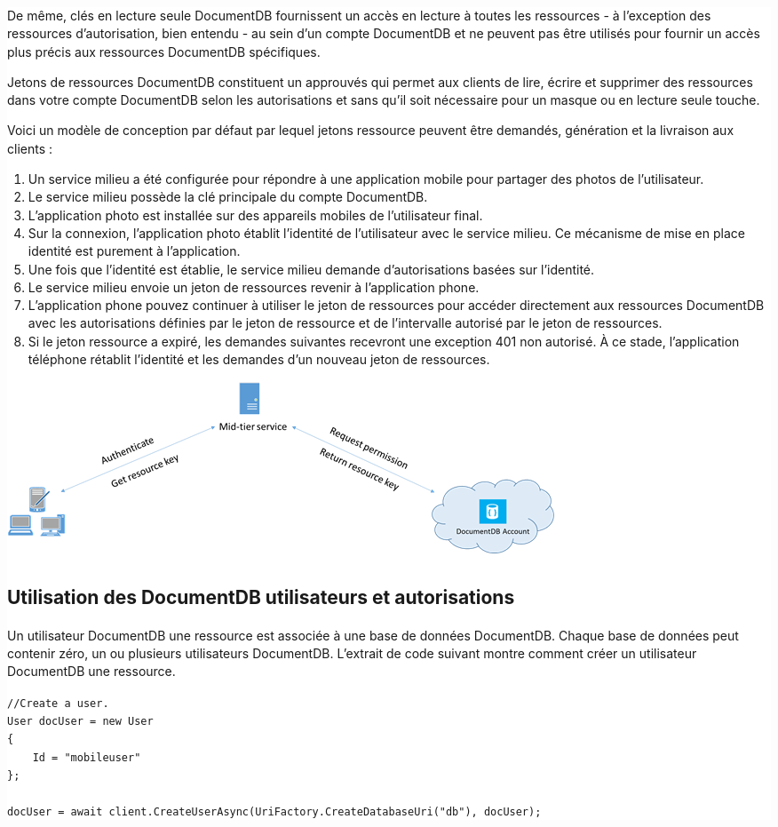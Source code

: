 De même, clés en lecture seule DocumentDB fournissent un accès en lecture à toutes les ressources - à l’exception des ressources d’autorisation, bien entendu - au sein d’un compte DocumentDB et ne peuvent pas être utilisés pour fournir un accès plus précis aux ressources DocumentDB spécifiques.

Jetons de ressources DocumentDB constituent un approuvés qui permet aux clients de lire, écrire et supprimer des ressources dans votre compte DocumentDB selon les autorisations et sans qu’il soit nécessaire pour un masque ou en lecture seule touche.

Voici un modèle de conception par défaut par lequel jetons ressource peuvent être demandés, génération et la livraison aux clients :

1. Un service milieu a été configurée pour répondre à une application mobile pour partager des photos de l’utilisateur.
2. Le service milieu possède la clé principale du compte DocumentDB.
3. L’application photo est installée sur des appareils mobiles de l’utilisateur final. 
4. Sur la connexion, l’application photo établit l’identité de l’utilisateur avec le service milieu. Ce mécanisme de mise en place identité est purement à l’application.
5. Une fois que l’identité est établie, le service milieu demande d’autorisations basées sur l’identité.
6. Le service milieu envoie un jeton de ressources revenir à l’application phone.
7. L’application phone pouvez continuer à utiliser le jeton de ressources pour accéder directement aux ressources DocumentDB avec les autorisations définies par le jeton de ressource et de l’intervalle autorisé par le jeton de ressources. 
8. Si le jeton ressource a expiré, les demandes suivantes recevront une exception 401 non autorisé.  À ce stade, l’application téléphone rétablit l’identité et les demandes d’un nouveau jeton de ressources.

![Flux de travail DocumentDB ressource jetons](./media/documentdb-secure-access-to-data/resourcekeyworkflow.png)

## <a name="working-with-documentdb-users-and-permissions"></a>Utilisation des DocumentDB utilisateurs et autorisations
Un utilisateur DocumentDB une ressource est associée à une base de données DocumentDB.  Chaque base de données peut contenir zéro, un ou plusieurs utilisateurs DocumentDB.  L’extrait de code suivant montre comment créer un utilisateur DocumentDB une ressource.

    //Create a user.
    User docUser = new User
    {
        Id = "mobileuser"
    };

    docUser = await client.CreateUserAsync(UriFactory.CreateDatabaseUri("db"), docUser);
